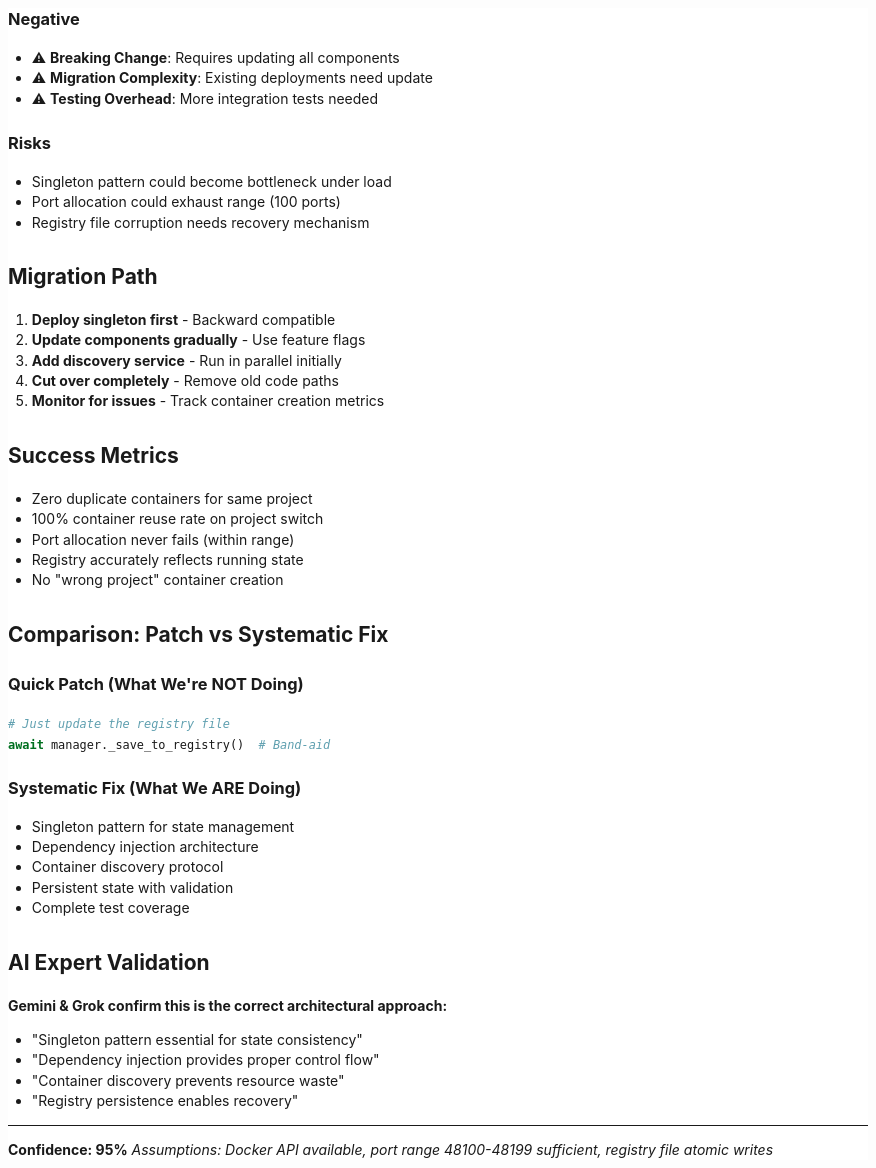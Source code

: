 ### Negative
- ⚠️ **Breaking Change**: Requires updating all components
- ⚠️ **Migration Complexity**: Existing deployments need update
- ⚠️ **Testing Overhead**: More integration tests needed

### Risks
- Singleton pattern could become bottleneck under load
- Port allocation could exhaust range (100 ports)
- Registry file corruption needs recovery mechanism

## Migration Path

1. **Deploy singleton first** - Backward compatible
2. **Update components gradually** - Use feature flags
3. **Add discovery service** - Run in parallel initially
4. **Cut over completely** - Remove old code paths
5. **Monitor for issues** - Track container creation metrics

## Success Metrics

- Zero duplicate containers for same project
- 100% container reuse rate on project switch
- Port allocation never fails (within range)
- Registry accurately reflects running state
- No "wrong project" container creation

## Comparison: Patch vs Systematic Fix

### Quick Patch (What We're NOT Doing)
```python
# Just update the registry file
await manager._save_to_registry()  # Band-aid
```

### Systematic Fix (What We ARE Doing)
- Singleton pattern for state management
- Dependency injection architecture
- Container discovery protocol
- Persistent state with validation
- Complete test coverage

## AI Expert Validation

**Gemini & Grok confirm this is the correct architectural approach:**
- "Singleton pattern essential for state consistency"
- "Dependency injection provides proper control flow"
- "Container discovery prevents resource waste"
- "Registry persistence enables recovery"

---

**Confidence: 95%**
*Assumptions: Docker API available, port range 48100-48199 sufficient, registry file atomic writes*